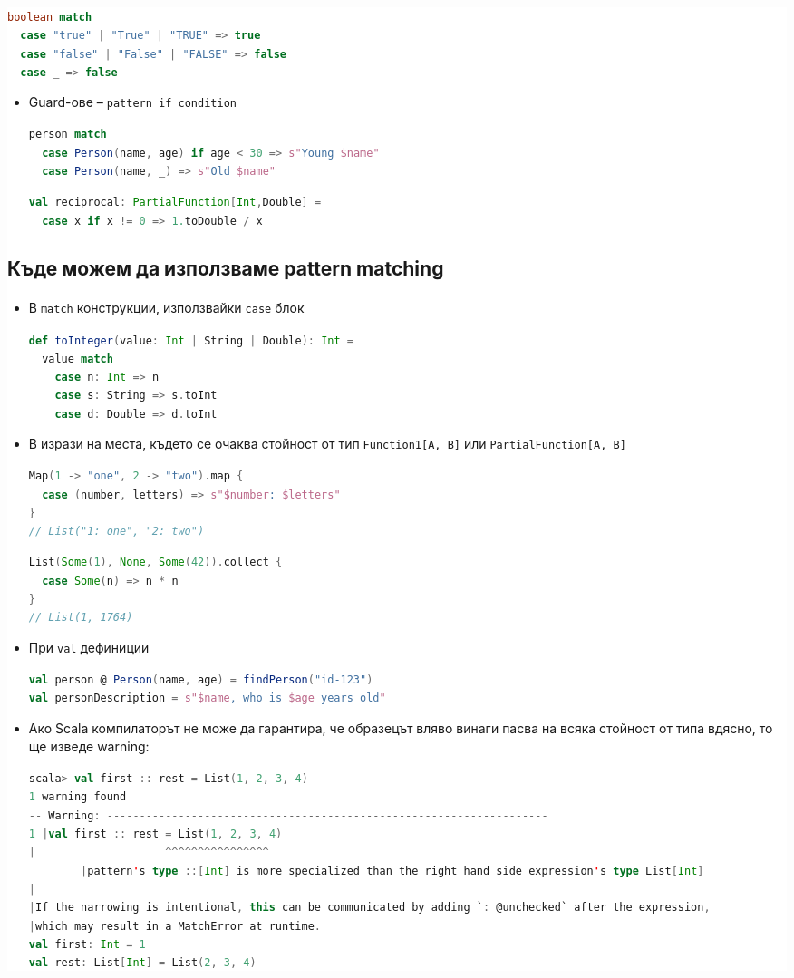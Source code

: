  ```scala 3
  boolean match
    case "true" | "True" | "TRUE" => true
    case "false" | "False" | "FALSE" => false
    case _ => false
  ```
  
* Guard-ове – `pattern if condition`

  ```scala 3
  person match
    case Person(name, age) if age < 30 => s"Young $name"
    case Person(name, _) => s"Old $name"
  ```

  ```scala 3
  val reciprocal: PartialFunction[Int,Double] =
    case x if x != 0 => 1.toDouble / x
  ```

## Къде можем да използваме pattern matching

* В `match` конструкции, използвайки `case` блок
  
  ```scala 3
  def toInteger(value: Int | String | Double): Int =
    value match
      case n: Int => n
      case s: String => s.toInt
      case d: Double => d.toInt
  ```
* В изрази на места, където се очаква стойност от тип `Function1[A, B]` или `PartialFunction[A, B]`

  ```scala 3
  Map(1 -> "one", 2 -> "two").map {
    case (number, letters) => s"$number: $letters"
  }
  // List("1: one", "2: two")
  ```
  
  ```scala 3
  List(Some(1), None, Some(42)).collect {
    case Some(n) => n * n
  }
  // List(1, 1764)
  ```
* При `val` дефиниции

  ```scala 3
  val person @ Person(name, age) = findPerson("id-123")
  val personDescription = s"$name, who is $age years old"
  ```
  
* Ако Scala компилаторът не може да гарантира, че образецът вляво винаги пасва на всяка стойност от типа вдясно, то ще изведе warning:

  ```scala 3
  scala> val first :: rest = List(1, 2, 3, 4)
  1 warning found
  -- Warning: --------------------------------------------------------------------
  1 |val first :: rest = List(1, 2, 3, 4)
  |                    ^^^^^^^^^^^^^^^^
          |pattern's type ::[Int] is more specialized than the right hand side expression's type List[Int]
  |
  |If the narrowing is intentional, this can be communicated by adding `: @unchecked` after the expression,
  |which may result in a MatchError at runtime.
  val first: Int = 1
  val rest: List[Int] = List(2, 3, 4)
  ```